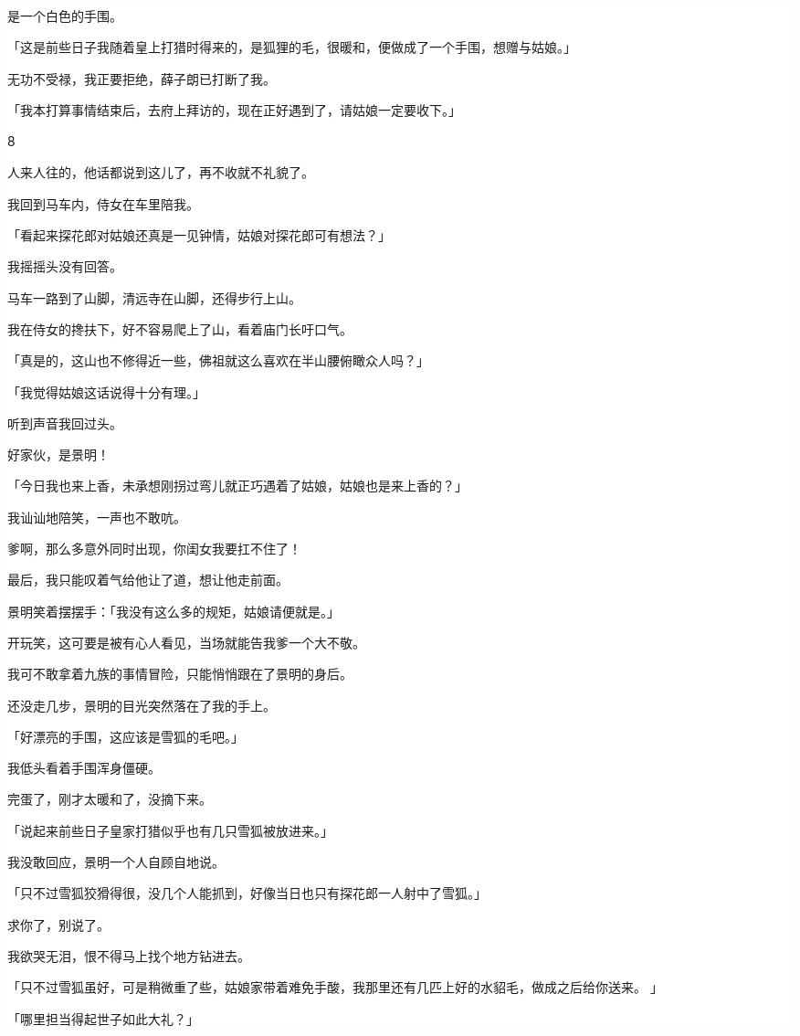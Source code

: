 是一个白色的手围。

「这是前些日子我随着皇上打猎时得来的，是狐狸的毛，很暖和，便做成了一个手围，想赠与姑娘。」

无功不受禄，我正要拒绝，薛子朗已打断了我。

「我本打算事情结束后，去府上拜访的，现在正好遇到了，请姑娘一定要收下。」

8

人来人往的，他话都说到这儿了，再不收就不礼貌了。

我回到马车内，侍女在车里陪我。

「看起来探花郎对姑娘还真是一见钟情，姑娘对探花郎可有想法？」

我摇摇头没有回答。

马车一路到了山脚，清远寺在山脚，还得步行上山。

我在侍女的搀扶下，好不容易爬上了山，看着庙门长吁口气。

「真是的，这山也不修得近一些，佛祖就这么喜欢在半山腰俯瞰众人吗？」

「我觉得姑娘这话说得十分有理。」

听到声音我回过头。

好家伙，是景明！

「今日我也来上香，未承想刚拐过弯儿就正巧遇着了姑娘，姑娘也是来上香的？」

我讪讪地陪笑，一声也不敢吭。

爹啊，那么多意外同时出现，你闺女我要扛不住了！

最后，我只能叹着气给他让了道，想让他走前面。

景明笑着摆摆手：「我没有这么多的规矩，姑娘请便就是。」

开玩笑，这可要是被有心人看见，当场就能告我爹一个大不敬。

我可不敢拿着九族的事情冒险，只能悄悄跟在了景明的身后。

还没走几步，景明的目光突然落在了我的手上。

「好漂亮的手围，这应该是雪狐的毛吧。」

我低头看着手围浑身僵硬。

完蛋了，刚才太暖和了，没摘下来。

「说起来前些日子皇家打猎似乎也有几只雪狐被放进来。」

我没敢回应，景明一个人自顾自地说。

「只不过雪狐狡猾得很，没几个人能抓到，好像当日也只有探花郎一人射中了雪狐。」

求你了，别说了。

我欲哭无泪，恨不得马上找个地方钻进去。

「只不过雪狐虽好，可是稍微重了些，姑娘家带着难免手酸，我那里还有几匹上好的水貂毛，做成之后给你送来。 」

「哪里担当得起世子如此大礼？」
